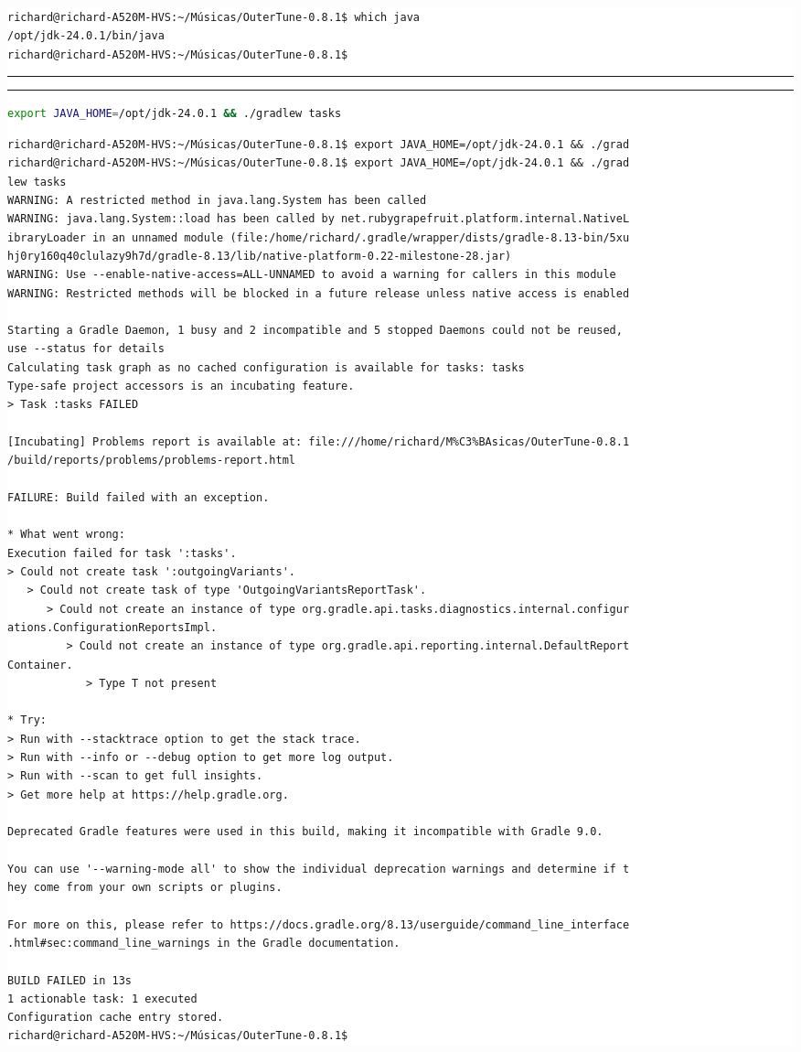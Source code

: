 ```
richard@richard-A520M-HVS:~/Músicas/OuterTune-0.8.1$ which java
/opt/jdk-24.0.1/bin/java
richard@richard-A520M-HVS:~/Músicas/OuterTune-0.8.1$
```

---

<no message>

---

```bash
export JAVA_HOME=/opt/jdk-24.0.1 && ./gradlew tasks
```

```
richard@richard-A520M-HVS:~/Músicas/OuterTune-0.8.1$ export JAVA_HOME=/opt/jdk-24.0.1 && ./grad
richard@richard-A520M-HVS:~/Músicas/OuterTune-0.8.1$ export JAVA_HOME=/opt/jdk-24.0.1 && ./grad
lew tasks
WARNING: A restricted method in java.lang.System has been called
WARNING: java.lang.System::load has been called by net.rubygrapefruit.platform.internal.NativeL
ibraryLoader in an unnamed module (file:/home/richard/.gradle/wrapper/dists/gradle-8.13-bin/5xu
hj0ry160q40clulazy9h7d/gradle-8.13/lib/native-platform-0.22-milestone-28.jar)
WARNING: Use --enable-native-access=ALL-UNNAMED to avoid a warning for callers in this module
WARNING: Restricted methods will be blocked in a future release unless native access is enabled

Starting a Gradle Daemon, 1 busy and 2 incompatible and 5 stopped Daemons could not be reused, 
use --status for details
Calculating task graph as no cached configuration is available for tasks: tasks
Type-safe project accessors is an incubating feature.
> Task :tasks FAILED

[Incubating] Problems report is available at: file:///home/richard/M%C3%BAsicas/OuterTune-0.8.1
/build/reports/problems/problems-report.html

FAILURE: Build failed with an exception.

* What went wrong:
Execution failed for task ':tasks'.
> Could not create task ':outgoingVariants'.
   > Could not create task of type 'OutgoingVariantsReportTask'.
      > Could not create an instance of type org.gradle.api.tasks.diagnostics.internal.configur
ations.ConfigurationReportsImpl.
         > Could not create an instance of type org.gradle.api.reporting.internal.DefaultReport
Container.
            > Type T not present

* Try:
> Run with --stacktrace option to get the stack trace.
> Run with --info or --debug option to get more log output.
> Run with --scan to get full insights.
> Get more help at https://help.gradle.org.

Deprecated Gradle features were used in this build, making it incompatible with Gradle 9.0.

You can use '--warning-mode all' to show the individual deprecation warnings and determine if t
hey come from your own scripts or plugins.

For more on this, please refer to https://docs.gradle.org/8.13/userguide/command_line_interface
.html#sec:command_line_warnings in the Gradle documentation.

BUILD FAILED in 13s
1 actionable task: 1 executed
Configuration cache entry stored.
richard@richard-A520M-HVS:~/Músicas/OuterTune-0.8.1$
```